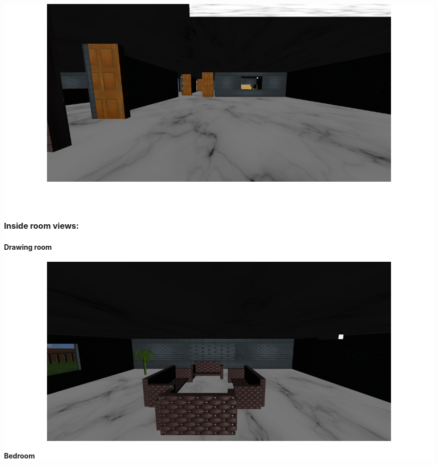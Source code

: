 <img src="project_images/doors_3.png" style="display: block;
margin-left: auto;
margin-right: auto;
width: 80%;"> 


<br><br>
<h3> Inside room views: </h3>
<h4>Drawing room</h4>
<img src="project_images/inside_1.png" style="display: block;
margin-left: auto;
margin-right: auto;
width: 80%;"> 
<h4>Bedroom</h4>
